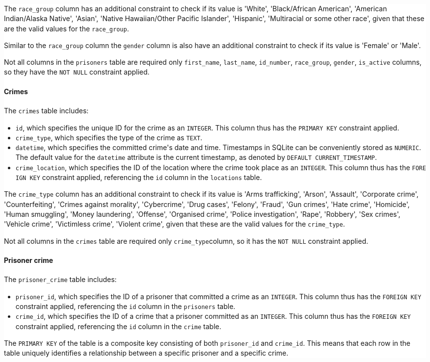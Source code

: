  The `race_group` column has an additional constraint to check if its value is 'White', 'Black/African American',
 'American Indian/Alaska Native', 'Asian', 'Native Hawaiian/Other Pacific Islander',
 'Hispanic', 'Multiracial or some other race', given that these are the valid values for the `race_group`.

Similar to the `race_group` column the `gender` column is also have an additional constraint to check if its value is
'Female' or 'Male'.

Not all columns in the `prisoners` table are required only `first_name`, `last_name`, `id_number`, `race_group`, `gender`,
`is_active` columns, so they have the `NOT NULL` constraint applied.

#### Crimes

The `crimes` table includes:

* `id`, which specifies the unique ID for the crime as an `INTEGER`. This column thus has the `PRIMARY KEY` constraint
   applied.
* `crime_type`, which specifies the type of the crime as `TEXT`.
* `datetime`, which specifies the committed crime's date and time. Timestamps in SQLite can be conveniently stored as `NUMERIC`.
   The default value for the `datetime` attribute is the current timestamp, as denoted by `DEFAULT CURRENT_TIMESTAMP`.
* `crime_location`, which specifies the ID of the location where the crime took place as an `INTEGER`. This column thus has
   the `FOREIGN KEY` constraint applied, referencing the `id` column in the `locations` table.

The `crime_type` column has an additional constraint to check if its value is 'Arms trafficking', 'Arson', 'Assault',
'Corporate crime', 'Counterfeiting', 'Crimes against morality', 'Cybercrime', 'Drug cases', 'Felony', 'Fraud', 'Gun crimes',
'Hate crime', 'Homicide', 'Human smuggling', 'Money laundering', 'Offense', 'Organised crime', 'Police investigation',
'Rape', 'Robbery', 'Sex crimes', 'Vehicle crime', 'Victimless crime', 'Violent crime', given that these are the valid values
for the `crime_type`.

Not all columns in the `crimes` table are required only `crime_type`column, so it has the `NOT NULL` constraint applied.

#### Prisoner crime

The `prisoner_crime` table includes:

* `prisoner_id`, which specifies the ID of a prisoner that committed a crime as an `INTEGER`. This column thus has the
  `FOREIGN KEY` constraint applied, referencing the `id` column in the `prisoners` table.
* `crime_id`, which specifies the ID of a crime that a prisoner committed as an `INTEGER`. This column thus has the
  `FOREIGN KEY` constraint applied, referencing the `id` column in the `crime` table.

The `PRIMARY KEY` of the table is a composite key consisting of both `prisoner_id` and `crime_id`. This means that each
row in the table uniquely identifies a relationship between a specific prisoner and a specific crime.
